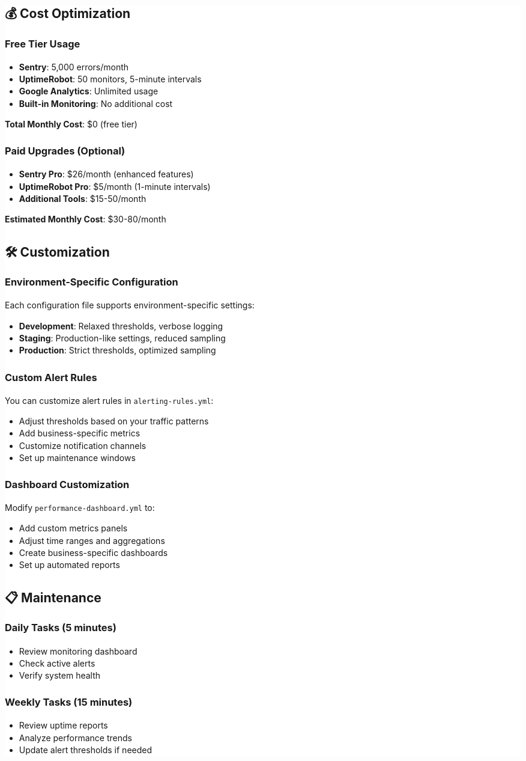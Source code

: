 ## 💰 Cost Optimization

### Free Tier Usage
- **Sentry**: 5,000 errors/month
- **UptimeRobot**: 50 monitors, 5-minute intervals
- **Google Analytics**: Unlimited usage
- **Built-in Monitoring**: No additional cost

**Total Monthly Cost**: $0 (free tier)

### Paid Upgrades (Optional)
- **Sentry Pro**: $26/month (enhanced features)
- **UptimeRobot Pro**: $5/month (1-minute intervals)
- **Additional Tools**: $15-50/month

**Estimated Monthly Cost**: $30-80/month

## 🛠️ Customization

### Environment-Specific Configuration
Each configuration file supports environment-specific settings:
- **Development**: Relaxed thresholds, verbose logging
- **Staging**: Production-like settings, reduced sampling
- **Production**: Strict thresholds, optimized sampling

### Custom Alert Rules
You can customize alert rules in `alerting-rules.yml`:
- Adjust thresholds based on your traffic patterns
- Add business-specific metrics
- Customize notification channels
- Set up maintenance windows

### Dashboard Customization
Modify `performance-dashboard.yml` to:
- Add custom metrics panels
- Adjust time ranges and aggregations
- Create business-specific dashboards
- Set up automated reports

## 📋 Maintenance

### Daily Tasks (5 minutes)
- Review monitoring dashboard
- Check active alerts
- Verify system health

### Weekly Tasks (15 minutes)
- Review uptime reports
- Analyze performance trends
- Update alert thresholds if needed
